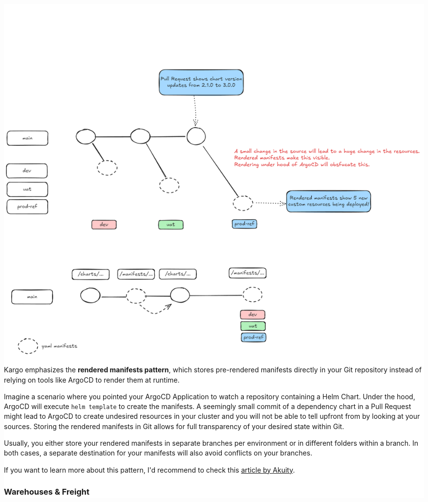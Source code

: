 ![Rendered Manifestes](rendered-manifests.png)


Kargo emphasizes the **rendered manifests pattern**, which stores pre-rendered manifests directly in your Git repository instead of relying on tools like ArgoCD to render them at runtime.

Imagine a scenario where you pointed your ArgoCD Application to watch a repository containing a Helm Chart. Under the hood, ArgoCD will execute  `helm template` to create the manifests. A seemingly small commit of a dependency chart in a Pull Request might lead to ArgoCD to create undesired resources in your cluster and you will not be able to tell upfront from by looking at your sources. Storing the rendered manifests in Git allows for full transparency of your desired state within Git. 

Usually, you either store your rendered manifests in separate branches per environment or in different folders within a branch. In both cases, a separate destination for your manifests will also avoid conflicts on your branches. 

If you want to learn more about this pattern, I'd recommend to check this [article by Akuity](https://akuity.io/blog/the-rendered-manifests-pattern).
### Warehouses & Freight
